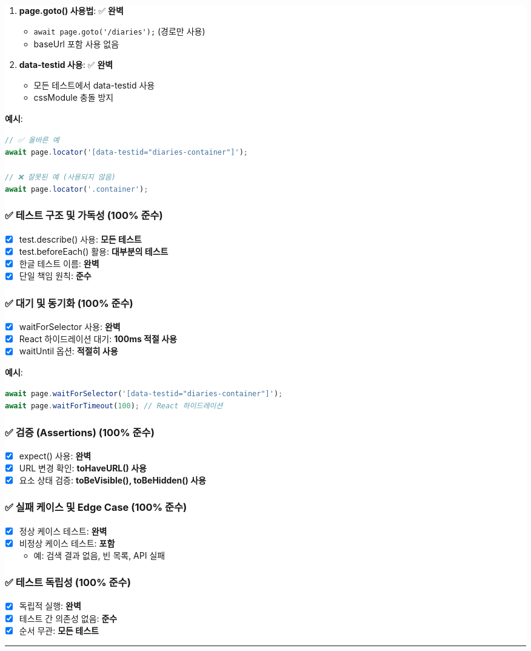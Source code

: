 1. **page.goto() 사용법**: ✅ **완벽**
   - `await page.goto('/diaries');` (경로만 사용)
   - baseUrl 포함 사용 없음

2. **data-testid 사용**: ✅ **완벽**
   - 모든 테스트에서 data-testid 사용
   - cssModule 충돌 방지

**예시**:
```typescript
// ✅ 올바른 예
await page.locator('[data-testid="diaries-container"]');

// ❌ 잘못된 예 (사용되지 않음)
await page.locator('.container');
```

### ✅ 테스트 구조 및 가독성 (100% 준수)

- [x] test.describe() 사용: **모든 테스트**
- [x] test.beforeEach() 활용: **대부분의 테스트**
- [x] 한글 테스트 이름: **완벽**
- [x] 단일 책임 원칙: **준수**

### ✅ 대기 및 동기화 (100% 준수)

- [x] waitForSelector 사용: **완벽**
- [x] React 하이드레이션 대기: **100ms 적절 사용**
- [x] waitUntil 옵션: **적절히 사용**

**예시**:
```typescript
await page.waitForSelector('[data-testid="diaries-container"]');
await page.waitForTimeout(100); // React 하이드레이션
```

### ✅ 검증 (Assertions) (100% 준수)

- [x] expect() 사용: **완벽**
- [x] URL 변경 확인: **toHaveURL() 사용**
- [x] 요소 상태 검증: **toBeVisible(), toBeHidden() 사용**

### ✅ 실패 케이스 및 Edge Case (100% 준수)

- [x] 정상 케이스 테스트: **완벽**
- [x] 비정상 케이스 테스트: **포함**
  - 예: 검색 결과 없음, 빈 목록, API 실패

### ✅ 테스트 독립성 (100% 준수)

- [x] 독립적 실행: **완벽**
- [x] 테스트 간 의존성 없음: **준수**
- [x] 순서 무관: **모든 테스트**

---
